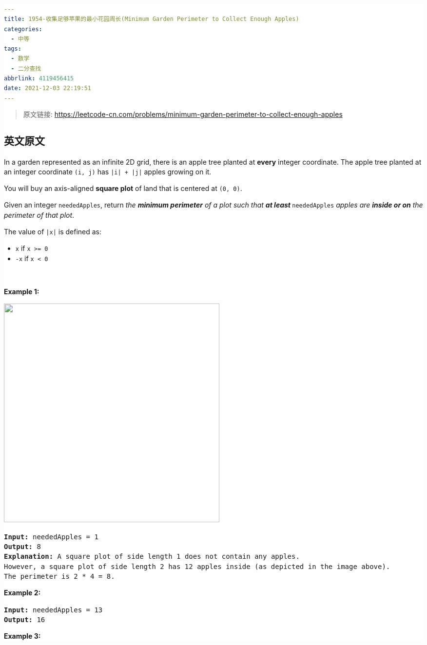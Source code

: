 ```yaml
---
title: 1954-收集足够苹果的最小花园周长(Minimum Garden Perimeter to Collect Enough Apples)
categories:
  - 中等
tags:
  - 数学
  - 二分查找
abbrlink: 4119456415
date: 2021-12-03 22:19:51
---
```


> 原文链接: https://leetcode-cn.com/problems/minimum-garden-perimeter-to-collect-enough-apples


## 英文原文
<div><p>In a garden represented as an infinite 2D grid, there is an apple tree planted at <strong>every</strong> integer coordinate. The apple tree planted at an integer coordinate <code>(i, j)</code> has <code>|i| + |j|</code> apples growing on it.</p>

<p>You will buy an axis-aligned <strong>square plot</strong> of land that is centered at <code>(0, 0)</code>.</p>

<p>Given an integer <code>neededApples</code>, return <em>the <strong>minimum perimeter</strong> of a plot such that <strong>at least</strong></em><strong> </strong><code>neededApples</code> <em>apples are <strong>inside or on</strong> the perimeter of that plot</em>.</p>

<p>The value of <code>|x|</code> is defined as:</p>

<ul>
	<li><code>x</code> if <code>x &gt;= 0</code></li>
	<li><code>-x</code> if <code>x &lt; 0</code></li>
</ul>

<p>&nbsp;</p>
<p><strong>Example 1:</strong></p>
<img alt="" src="https://assets.leetcode.com/uploads/2019/08/30/1527_example_1_2.png" style="width: 442px; height: 449px;" />
<pre>
<strong>Input:</strong> neededApples = 1
<strong>Output:</strong> 8
<strong>Explanation:</strong> A square plot of side length 1 does not contain any apples.
However, a square plot of side length 2 has 12 apples inside (as depicted in the image above).
The perimeter is 2 * 4 = 8.
</pre>

<p><strong>Example 2:</strong></p>

<pre>
<strong>Input:</strong> neededApples = 13
<strong>Output:</strong> 16
</pre>

<p><strong>Example 3:</strong></p>
